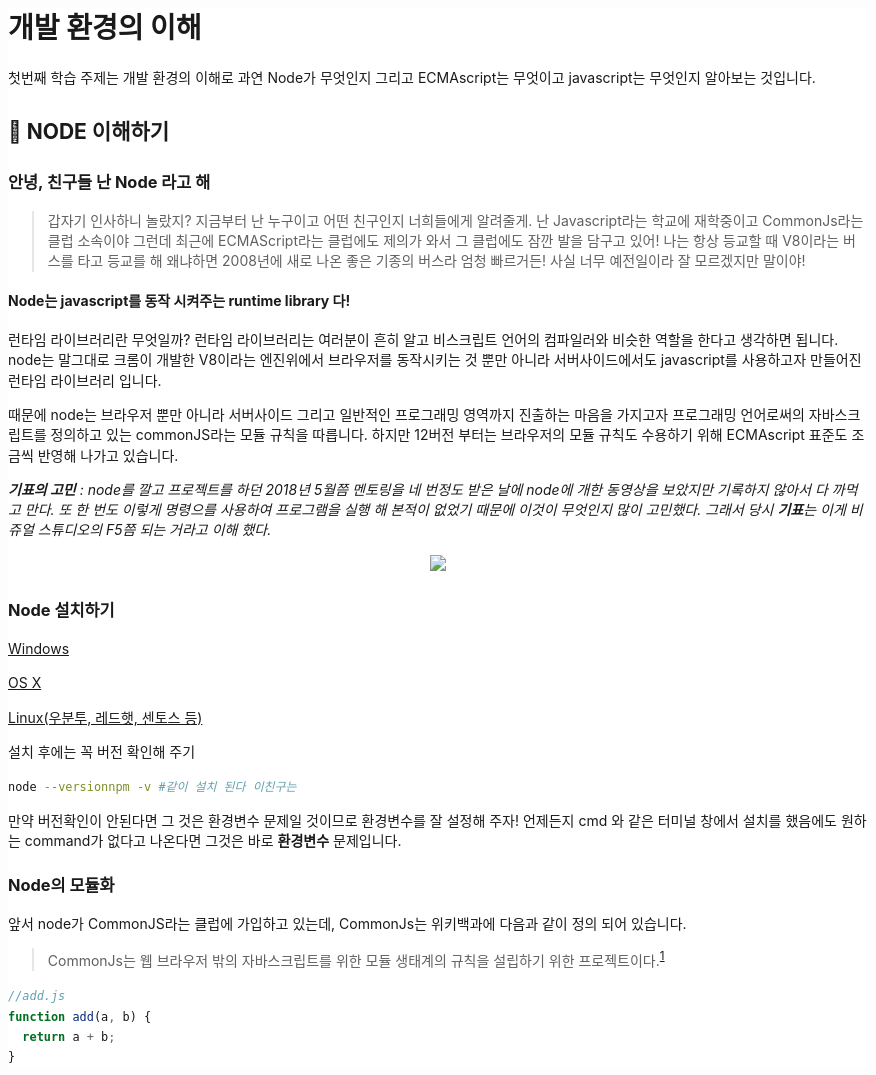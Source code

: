 # 개발 환경의 이해

첫번째 학습 주제는 개발 환경의 이해로 과연 Node가 무엇인지 그리고 ECMAscript는 무엇이고 javascript는 무엇인지 알아보는 것입니다.

## 🧐 NODE 이해하기

### 안녕, 친구들 난 Node 라고 해

> 갑자기 인사하니 놀랐지? 지금부터 난 누구이고 어떤 친구인지 너희들에게 알려줄게. 난 Javascript라는 학교에 재학중이고 CommonJs라는 클럽 소속이야 그런데 최근에 ECMAScript라는 클럽에도 제의가 와서 그 클럽에도 잠깐 발을 담구고 있어! 나는 항상 등교할 때 V8이라는 버스를 타고 등교를 해 왜냐하면 2008년에 새로 나온 좋은 기종의 버스라 엄청 빠르거든! 사실 너무 예전일이라 잘 모르겠지만 말이야!

#### Node는 javascript를 동작 시켜주는 runtime library 다!

런타임 라이브러리란 무엇일까? 런타임 라이브러리는 여러분이 흔히 알고 비스크립트 언어의 컴파일러와 비슷한 역할을 한다고 생각하면 됩니다. node는 말그대로 크롬이 개발한 V8이라는 엔진위에서 브라우저를 동작시키는 것 뿐만 아니라 서버사이드에서도 javascript를 사용하고자 만들어진 런타임 라이브러리 입니다.

때문에 node는 브라우저 뿐만 아니라 서버사이드 그리고 일반적인 프로그래밍 영역까지 진출하는 마음을 가지고자 프로그래밍 언어로써의 자바스크립트를 정의하고 있는 commonJS라는 모듈 규칙을 따릅니다. 하지만 12버전 부터는 브라우저의 모듈 규칙도 수용하기 위해 ECMAscript 표준도 조금씩 반영해 나가고 있습니다.

_**기표의 고민** : node를 깔고 프로젝트를 하던 2018년 5월쯤 멘토링을 네 번정도 받은 날에 node에 개한 동영상을 보았지만 기록하지 않아서 다 까먹고 만다. 또 한 번도 이렇게 명령으를 사용하여 프로그램을 실행 해 본적이 없었기 때문에 이것이 무엇인지 많이 고민했다. 그래서 당시 **기표**는 이게 비쥬얼 스튜디오의 F5쯤 되는 거라고 이해 했다._

<p align="center">
    <img src="https://user-images.githubusercontent.com/44811887/74207026-29171880-4cc1-11ea-9de4-46c2aa03adcf.png" height="400px">
</p>

### Node 설치하기

[Windows](https://docs.microsoft.com/ko-kr/windows/nodejs/setup-on-windows)

[OS X](https://nodejs.org/ko/download/package-manager/#macos)

[Linux(우분투, 레드햇, 센토스 등)](https://github.com/nodesource/distributions/blob/master/README.md#installation-instructions)

설치 후에는 꼭 버전 확인해 주기

```bash
node --versionnpm -v #같이 설치 된다 이친구는
```

만약 버전확인이 안된다면 그 것은 환경변수 문제일 것이므로 환경변수를 잘 설정해 주자! 언제든지 cmd 와 같은 터미널 창에서 설치를 했음에도 원하는 command가 없다고 나온다면 그것은 바로 **환경변수** 문제입니다.

### Node의 모듈화

앞서 node가 CommonJS라는 클럽에 가입하고 있는데, CommonJs는 위키백과에 다음과 같이 정의 되어 있습니다.

> CommonJs는 웹 브라우저 밖의 자바스크립트를 위한 모듈 생태계의 규칙을 설립하기 위한 프로젝트이다.<sup>[1]</sup>
>
> [1]: https://ko.wikipedia.org/wiki/CommonJS

```javascript
//add.js
function add(a, b) {
  return a + b;
}
```
